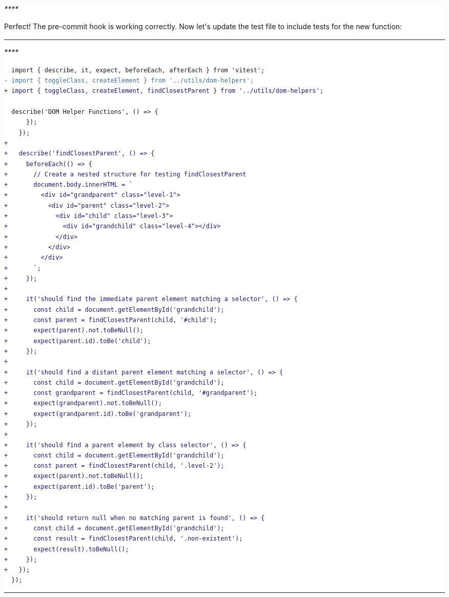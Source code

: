 
_****_

Perfect! The pre-commit hook is working correctly. Now let's update the test file to include tests for the new function:

---

_****_

```diff
  import { describe, it, expect, beforeEach, afterEach } from 'vitest';
- import { toggleClass, createElement } from '../utils/dom-helpers';
+ import { toggleClass, createElement, findClosestParent } from '../utils/dom-helpers';
  
  describe('DOM Helper Functions', () => {
      });
    });
+ 
+   describe('findClosestParent', () => {
+     beforeEach(() => {
+       // Create a nested structure for testing findClosestParent
+       document.body.innerHTML = `
+         <div id="grandparent" class="level-1">
+           <div id="parent" class="level-2">
+             <div id="child" class="level-3">
+               <div id="grandchild" class="level-4"></div>
+             </div>
+           </div>
+         </div>
+       `;
+     });
+ 
+     it('should find the immediate parent element matching a selector', () => {
+       const child = document.getElementById('grandchild');
+       const parent = findClosestParent(child, '#child');
+       expect(parent).not.toBeNull();
+       expect(parent.id).toBe('child');
+     });
+ 
+     it('should find a distant parent element matching a selector', () => {
+       const child = document.getElementById('grandchild');
+       const grandparent = findClosestParent(child, '#grandparent');
+       expect(grandparent).not.toBeNull();
+       expect(grandparent.id).toBe('grandparent');
+     });
+ 
+     it('should find a parent element by class selector', () => {
+       const child = document.getElementById('grandchild');
+       const parent = findClosestParent(child, '.level-2');
+       expect(parent).not.toBeNull();
+       expect(parent.id).toBe('parent');
+     });
+ 
+     it('should return null when no matching parent is found', () => {
+       const child = document.getElementById('grandchild');
+       const result = findClosestParent(child, '.non-existent');
+       expect(result).toBeNull();
+     });
+   });
  }); 
```

---